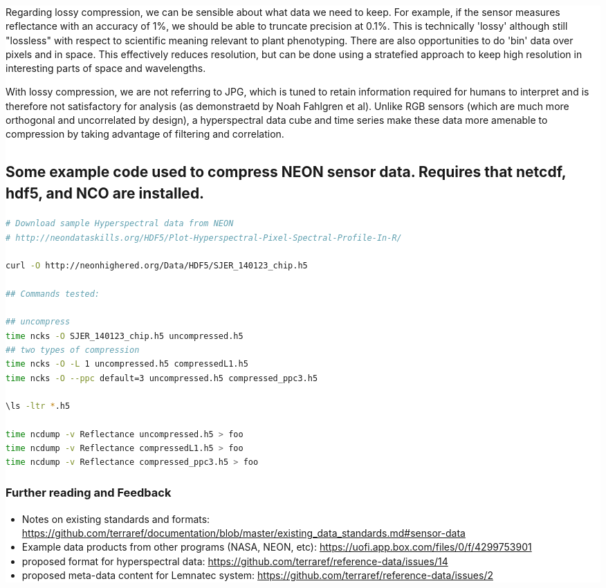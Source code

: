Regarding lossy compression, we can be sensible about what data we need to keep. For example, if the sensor measures reflectance with an accuracy of 1%, we should be able to truncate precision at 0.1%. This is technically 'lossy' although still "lossless" with respect to scientific meaning relevant to plant phenotyping. There are also opportunities to do 'bin' data over pixels and in space. This effectively reduces resolution, but can be done using a stratefied approach to keep high resolution in interesting parts of space and wavelengths.

With lossy compression, we are not referring to JPG, which is tuned to retain information required for humans to interpret and is therefore not satisfactory for analysis (as demonstraetd by Noah Fahlgren et al). Unlike RGB sensors (which are much more orthogonal and uncorrelated by design), a hyperspectral data cube and time series make these data more amenable to compression by taking advantage of filtering and correlation.

## Some example code used to compress NEON sensor data. Requires that netcdf, hdf5, and NCO are installed.

```sh
# Download sample Hyperspectral data from NEON
# http://neondataskills.org/HDF5/Plot-Hyperspectral-Pixel-Spectral-Profile-In-R/

curl -O http://neonhighered.org/Data/HDF5/SJER_140123_chip.h5

## Commands tested:

## uncompress
time ncks -O SJER_140123_chip.h5 uncompressed.h5
## two types of compression
time ncks -O -L 1 uncompressed.h5 compressedL1.h5
time ncks -O --ppc default=3 uncompressed.h5 compressed_ppc3.h5

\ls -ltr *.h5

time ncdump -v Reflectance uncompressed.h5 > foo
time ncdump -v Reflectance compressedL1.h5 > foo
time ncdump -v Reflectance compressed_ppc3.h5 > foo

```

### Further reading and Feedback 

* Notes on existing standards and formats: https://github.com/terraref/documentation/blob/master/existing_data_standards.md#sensor-data
* Example data products from other programs (NASA, NEON, etc): https://uofi.app.box.com/files/0/f/4299753901
* proposed format for hyperspectral data: https://github.com/terraref/reference-data/issues/14
* proposed meta-data content for Lemnatec system: https://github.com/terraref/reference-data/issues/2
